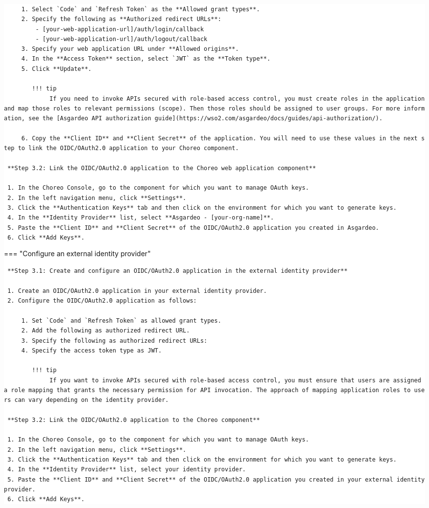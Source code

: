          1. Select `Code` and `Refresh Token` as the **Allowed grant types**.
         2. Specify the following as **Authorized redirect URLs**:
             - [your-web-application-url]/auth/login/callback
             - [your-web-application-url]/auth/logout/callback
         3. Specify your web application URL under **Allowed origins**.
         4. In the **Access Token** section, select `JWT` as the **Token type**.
         5. Click **Update**. 

            !!! tip
                 If you need to invoke APIs secured with role-based access control, you must create roles in the application and map those roles to relevant permissions (scope). Then those roles should be assigned to user groups. For more information, see the [Asgardeo API authorization guide](https://wso2.com/asgardeo/docs/guides/api-authorization/).

         6. Copy the **Client ID** and **Client Secret** of the application. You will need to use these values in the next step to link the OIDC/OAuth2.0 application to your Choreo component.

     **Step 3.2: Link the OIDC/OAuth2.0 application to the Choreo web application component**

     1. In the Choreo Console, go to the component for which you want to manage OAuth keys.
     2. In the left navigation menu, click **Settings**.
     3. Click the **Authentication Keys** tab and then click on the environment for which you want to generate keys.
     4. In the **Identity Provider** list, select **Asgardeo - [your-org-name]**.
     5. Paste the **Client ID** and **Client Secret** of the OIDC/OAuth2.0 application you created in Asgardeo. 
     6. Click **Add Keys**.

=== "Configure an external identity provider"

     **Step 3.1: Create and configure an OIDC/OAuth2.0 application in the external identity provider**

     1. Create an OIDC/OAuth2.0 application in your external identity provider.
     2. Configure the OIDC/OAuth2.0 application as follows:

         1. Set `Code` and `Refresh Token` as allowed grant types.
         2. Add the following as authorized redirect URL.
         3. Specify the following as authorized redirect URLs:
         4. Specify the access token type as JWT.

            !!! tip
                 If you want to invoke APIs secured with role-based access control, you must ensure that users are assigned a role mapping that grants the necessary permission for API invocation. The approach of mapping application roles to users can vary depending on the identity provider.

     **Step 3.2: Link the OIDC/OAuth2.0 application to the Choreo component**

     1. In the Choreo Console, go to the component for which you want to manage OAuth keys.
     2. In the left navigation menu, click **Settings**.
     3. Click the **Authentication Keys** tab and then click on the environment for which you want to generate keys.
     4. In the **Identity Provider** list, select your identity provider.
     5. Paste the **Client ID** and **Client Secret** of the OIDC/OAuth2.0 application you created in your external identity provider.
     6. Click **Add Keys**.
